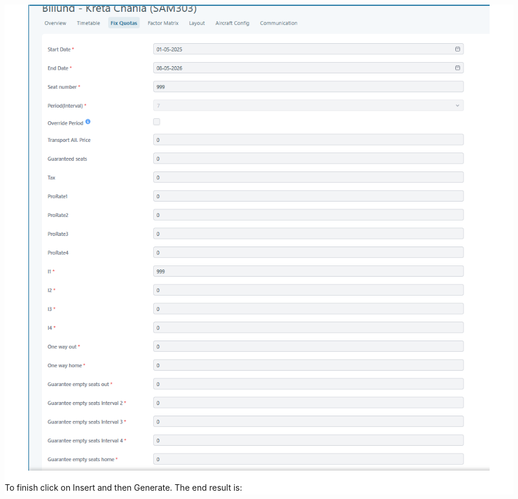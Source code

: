 <figure><img src="../../.gitbook/assets/image (3) (1) (1) (1) (1) (1) (1) (1) (1) (1) (1) (1) (1) (1) (1) (1) (1) (1) (1) (1) (1) (1) (1) (1) (1) (1).png" alt=""><figcaption></figcaption></figure>

To finish click on Insert and then Generate. The end result is:
